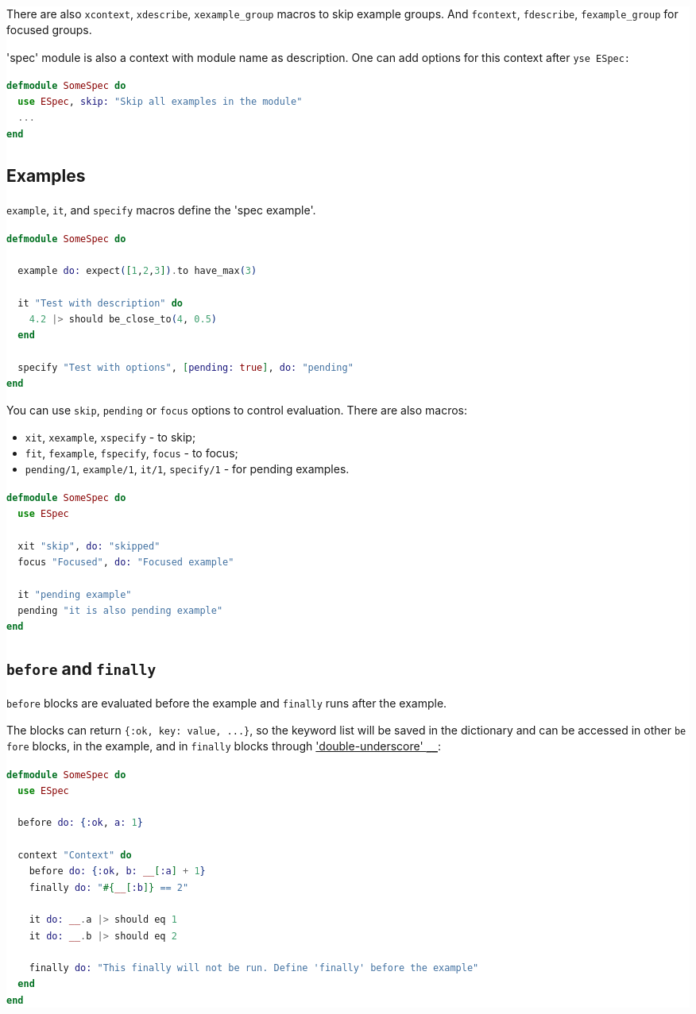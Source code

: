 There are also `xcontext`, `xdescribe`, `xexample_group` macros to skip example groups.
And `fcontext`, `fdescribe`, `fexample_group` for focused groups.

'spec' module is also a context with module name as description. One can add options for this context after `yse ESpec:`
```elixir
defmodule SomeSpec do
  use ESpec, skip: "Skip all examples in the module"
  ...
end 
```
## Examples

`example`, `it`, and `specify` macros define the 'spec example'.
```elixir
defmodule SomeSpec do

  example do: expect([1,2,3]).to have_max(3)
  
  it "Test with description" do
    4.2 |> should be_close_to(4, 0.5)
  end
  
  specify "Test with options", [pending: true], do: "pending"
end
```
You can use `skip`, `pending` or `focus` options to control evaluation.
There are also macros:
* `xit`, `xexample`, `xspecify` - to skip;
* `fit`, `fexample`, `fspecify`, `focus` - to focus;
* `pending/1`, `example/1`, `it/1`, `specify/1` - for pending examples.
```elixir
defmodule SomeSpec do
  use ESpec
  
  xit "skip", do: "skipped"
  focus "Focused", do: "Focused example"
  
  it "pending example"
  pending "it is also pending example"
end
```

## `before` and `finally`
`before` blocks are evaluated before the example and `finally` runs after the example.

The blocks can return `{:ok, key: value, ...}`, so the keyword list will be saved in the dictionary and can be accessed in other `before` blocks, in the example, and in `finally` blocks through ['double-underscore' `__`](#double-underscore):
```elixir
defmodule SomeSpec do
  use ESpec
  
  before do: {:ok, a: 1}
  
  context "Context" do
    before do: {:ok, b: __[:a] + 1}
    finally do: "#{__[:b]} == 2"
    
    it do: __.a |> should eq 1
    it do: __.b |> should eq 2
    
    finally do: "This finally will not be run. Define 'finally' before the example"
  end
end  
```
